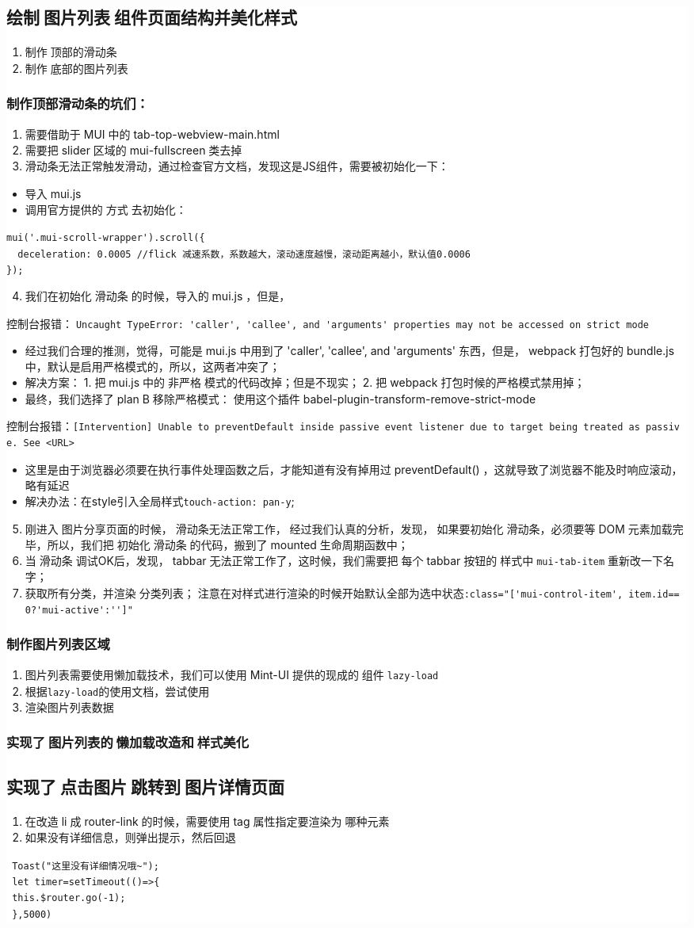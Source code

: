 ## 绘制 图片列表 组件页面结构并美化样式
 1. 制作 顶部的滑动条
 2. 制作 底部的图片列表
### 制作顶部滑动条的坑们：
 1. 需要借助于 MUI 中的 tab-top-webview-main.html 
 2. 需要把 slider 区域的 mui-fullscreen 类去掉
 3. 滑动条无法正常触发滑动，通过检查官方文档，发现这是JS组件，需要被初始化一下：
  + 导入 mui.js 
  + 调用官方提供的 方式 去初始化：
  ```
  mui('.mui-scroll-wrapper').scroll({
    deceleration: 0.0005 //flick 减速系数，系数越大，滚动速度越慢，滚动距离越小，默认值0.0006
  });
  ```
 4. 我们在初始化 滑动条 的时候，导入的 mui.js ，但是，
 
 控制台报错： `Uncaught TypeError: 'caller', 'callee', and 'arguments' properties may not be accessed on strict mode`
  + 经过我们合理的推测，觉得，可能是 mui.js 中用到了 'caller', 'callee', and 'arguments' 东西，但是， webpack 打包好的 bundle.js 中，默认是启用严格模式的，所以，这两者冲突了；
  + 解决方案： 1. 把 mui.js 中的 非严格 模式的代码改掉；但是不现实； 2. 把 webpack 打包时候的严格模式禁用掉；
  + 最终，我们选择了 plan B  移除严格模式： 使用这个插件 babel-plugin-transform-remove-strict-mode

控制台报错：`[Intervention] Unable to preventDefault inside passive event listener due to target being treated as passive. See <URL>`
  + 这里是由于浏览器必须要在执行事件处理函数之后，才能知道有没有掉用过 preventDefault() ，这就导致了浏览器不能及时响应滚动，略有延迟
  + 解决办法：在style引入全局样式`touch-action: pan-y`;

 
 5. 刚进入 图片分享页面的时候， 滑动条无法正常工作， 经过我们认真的分析，发现， 如果要初始化 滑动条，必须要等 DOM 元素加载完毕，所以，我们把 初始化 滑动条 的代码，搬到了 mounted 生命周期函数中；
 6. 当 滑动条 调试OK后，发现， tabbar 无法正常工作了，这时候，我们需要把 每个 tabbar 按钮的 样式中  `mui-tab-item` 重新改一下名字；
 7. 获取所有分类，并渲染 分类列表；
 注意在对样式进行渲染的时候开始默认全部为选中状态`:class="['mui-control-item', item.id==0?'mui-active':'']"`

### 制作图片列表区域
1. 图片列表需要使用懒加载技术，我们可以使用 Mint-UI 提供的现成的 组件 `lazy-load`
2. 根据`lazy-load`的使用文档，尝试使用
3. 渲染图片列表数据

### 实现了 图片列表的 懒加载改造和 样式美化

## 实现了 点击图片 跳转到 图片详情页面
1. 在改造 li 成 router-link 的时候，需要使用 tag 属性指定要渲染为 哪种元素
2. 如果没有详细信息，则弹出提示，然后回退
```
 Toast("这里没有详细情况哦~");
 let timer=setTimeout(()=>{
 this.$router.go(-1);
 },5000)
```
